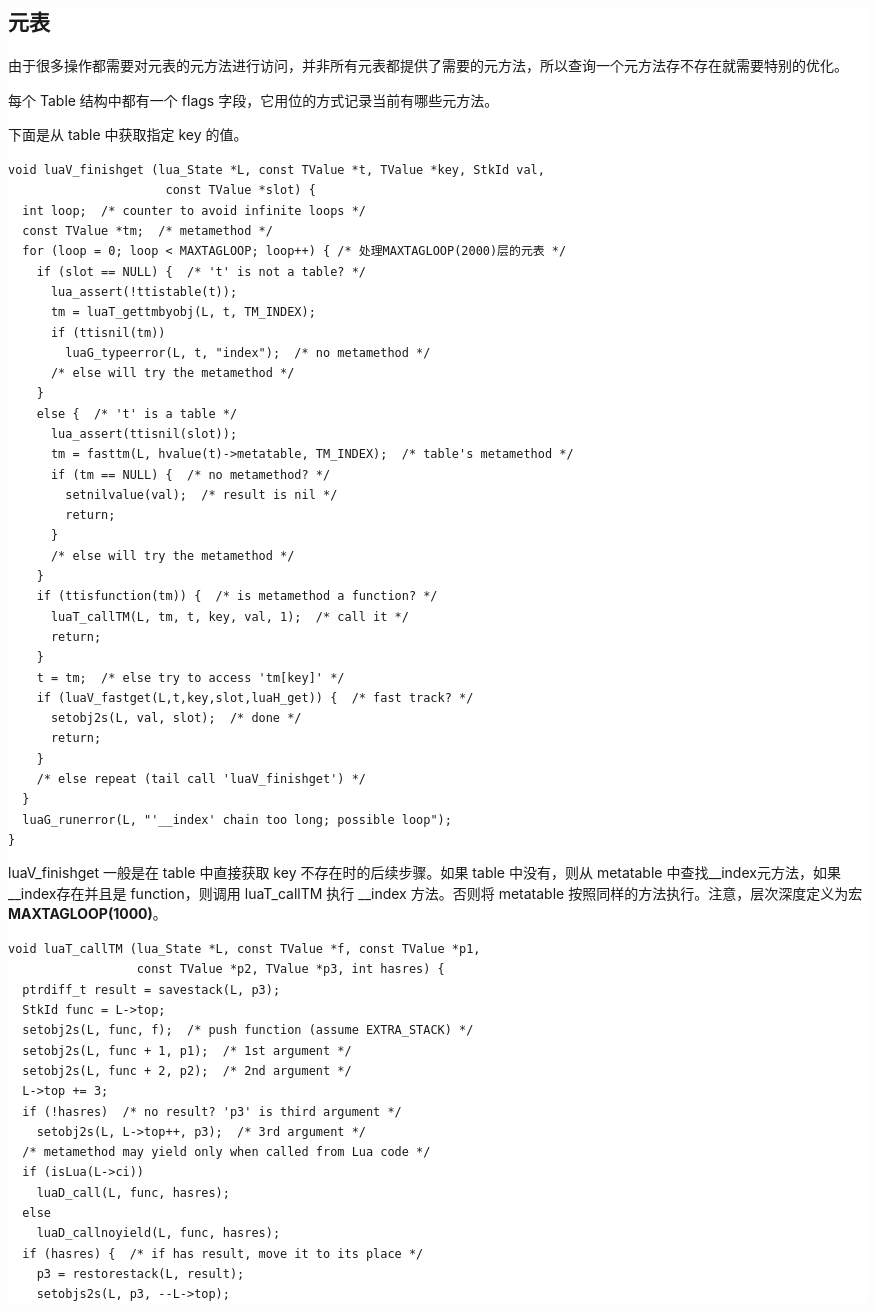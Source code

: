 ## 元表
由于很多操作都需要对元表的元方法进行访问，并非所有元表都提供了需要的元方法，所以查询一个元方法存不存在就需要特别的优化。

每个 Table 结构中都有一个 flags 字段，它用位的方式记录当前有哪些元方法。

下面是从 table 中获取指定 key 的值。

```
void luaV_finishget (lua_State *L, const TValue *t, TValue *key, StkId val,
                      const TValue *slot) {
  int loop;  /* counter to avoid infinite loops */
  const TValue *tm;  /* metamethod */
  for (loop = 0; loop < MAXTAGLOOP; loop++) { /* 处理MAXTAGLOOP(2000)层的元表 */
    if (slot == NULL) {  /* 't' is not a table? */
      lua_assert(!ttistable(t));
      tm = luaT_gettmbyobj(L, t, TM_INDEX);
      if (ttisnil(tm))
        luaG_typeerror(L, t, "index");  /* no metamethod */
      /* else will try the metamethod */
    }
    else {  /* 't' is a table */
      lua_assert(ttisnil(slot));
      tm = fasttm(L, hvalue(t)->metatable, TM_INDEX);  /* table's metamethod */
      if (tm == NULL) {  /* no metamethod? */
        setnilvalue(val);  /* result is nil */
        return;
      }
      /* else will try the metamethod */
    }
    if (ttisfunction(tm)) {  /* is metamethod a function? */
      luaT_callTM(L, tm, t, key, val, 1);  /* call it */
      return;
    }
    t = tm;  /* else try to access 'tm[key]' */
    if (luaV_fastget(L,t,key,slot,luaH_get)) {  /* fast track? */
      setobj2s(L, val, slot);  /* done */
      return;
    }
    /* else repeat (tail call 'luaV_finishget') */
  }
  luaG_runerror(L, "'__index' chain too long; possible loop");
}
```
luaV_finishget 一般是在 table 中直接获取 key 不存在时的后续步骤。如果 table 中没有，则从 metatable 中查找__index元方法，如果__index存在并且是 function，则调用 luaT_callTM 执行 __index 方法。否则将 metatable 按照同样的方法执行。注意，层次深度定义为宏 **MAXTAGLOOP(1000)**。

```
void luaT_callTM (lua_State *L, const TValue *f, const TValue *p1,
                  const TValue *p2, TValue *p3, int hasres) {
  ptrdiff_t result = savestack(L, p3);
  StkId func = L->top;
  setobj2s(L, func, f);  /* push function (assume EXTRA_STACK) */
  setobj2s(L, func + 1, p1);  /* 1st argument */
  setobj2s(L, func + 2, p2);  /* 2nd argument */
  L->top += 3;
  if (!hasres)  /* no result? 'p3' is third argument */
    setobj2s(L, L->top++, p3);  /* 3rd argument */
  /* metamethod may yield only when called from Lua code */
  if (isLua(L->ci))
    luaD_call(L, func, hasres);
  else
    luaD_callnoyield(L, func, hasres);
  if (hasres) {  /* if has result, move it to its place */
    p3 = restorestack(L, result);
    setobjs2s(L, p3, --L->top);
```